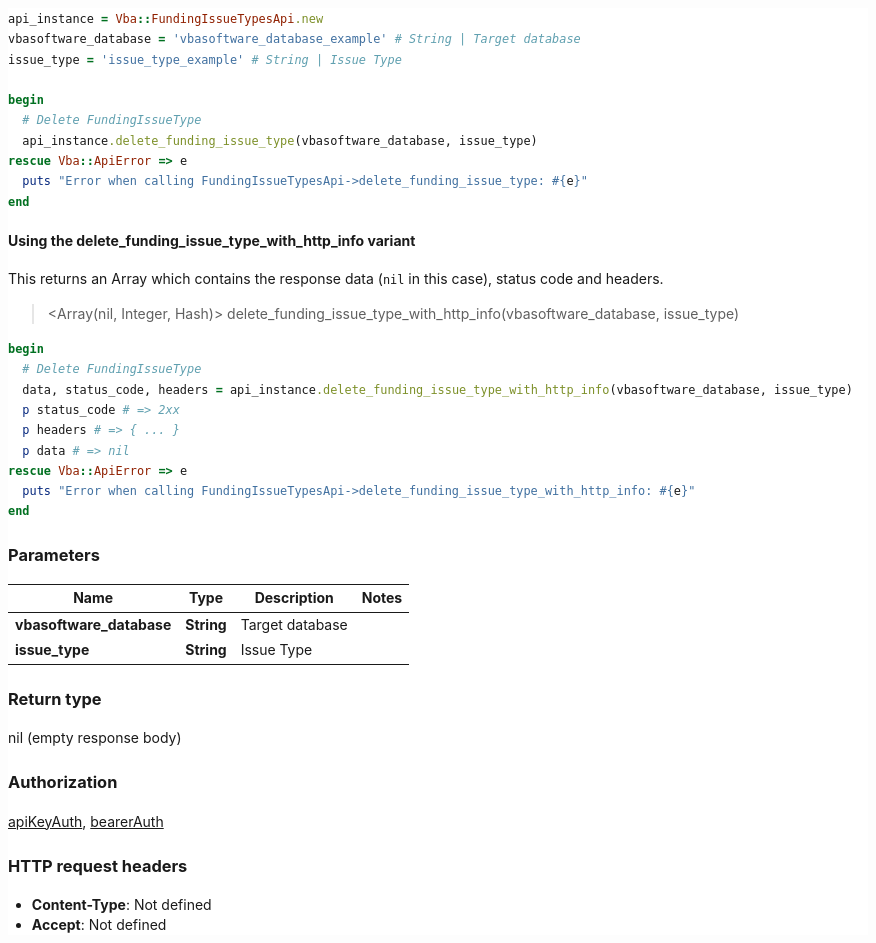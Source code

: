 ```ruby
api_instance = Vba::FundingIssueTypesApi.new
vbasoftware_database = 'vbasoftware_database_example' # String | Target database
issue_type = 'issue_type_example' # String | Issue Type

begin
  # Delete FundingIssueType
  api_instance.delete_funding_issue_type(vbasoftware_database, issue_type)
rescue Vba::ApiError => e
  puts "Error when calling FundingIssueTypesApi->delete_funding_issue_type: #{e}"
end
```

#### Using the delete_funding_issue_type_with_http_info variant

This returns an Array which contains the response data (`nil` in this case), status code and headers.

> <Array(nil, Integer, Hash)> delete_funding_issue_type_with_http_info(vbasoftware_database, issue_type)

```ruby
begin
  # Delete FundingIssueType
  data, status_code, headers = api_instance.delete_funding_issue_type_with_http_info(vbasoftware_database, issue_type)
  p status_code # => 2xx
  p headers # => { ... }
  p data # => nil
rescue Vba::ApiError => e
  puts "Error when calling FundingIssueTypesApi->delete_funding_issue_type_with_http_info: #{e}"
end
```

### Parameters

| Name | Type | Description | Notes |
| ---- | ---- | ----------- | ----- |
| **vbasoftware_database** | **String** | Target database |  |
| **issue_type** | **String** | Issue Type |  |

### Return type

nil (empty response body)

### Authorization

[apiKeyAuth](../README.md#apiKeyAuth), [bearerAuth](../README.md#bearerAuth)

### HTTP request headers

- **Content-Type**: Not defined
- **Accept**: Not defined
